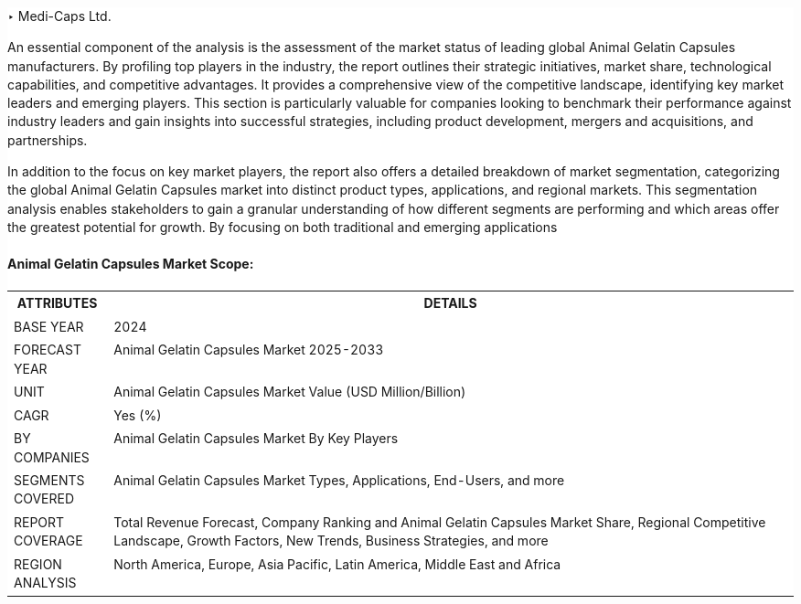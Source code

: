‣ Medi-Caps Ltd.

An essential component of the analysis is the assessment of the market status of leading global Animal Gelatin Capsules manufacturers. By profiling top players in the industry, the report outlines their strategic initiatives, market share, technological capabilities, and competitive advantages. It provides a comprehensive view of the competitive landscape, identifying key market leaders and emerging players. This section is particularly valuable for companies looking to benchmark their performance against industry leaders and gain insights into successful strategies, including product development, mergers and acquisitions, and partnerships.

In addition to the focus on key market players, the report also offers a detailed breakdown of market segmentation, categorizing the global Animal Gelatin Capsules market into distinct product types, applications, and regional markets. This segmentation analysis enables stakeholders to gain a granular understanding of how different segments are performing and which areas offer the greatest potential for growth. By focusing on both traditional and emerging applications

<h4>Animal Gelatin Capsules Market Scope:</h4>
<table>
<tr>
<th>ATTRIBUTES</th>
<th>DETAILS</th>
</tr>
<tr>
<td>BASE YEAR</td>
<td>2024</td>
</tr>
<tr>
<td>FORECAST YEAR</td>
<td>Animal Gelatin Capsules Market 2025-2033</td>
</tr>
<tr>
<td>UNIT</td>
<td>Animal Gelatin Capsules Market Value (USD Million/Billion)</td>
<tr>
<td>CAGR</td>
<td>Yes (%)</td>
</tr>
</tr>
<tr>
<td>BY COMPANIES</td>
<td>Animal Gelatin Capsules Market By Key Players</td>
</tr>
<tr>
<td>SEGMENTS COVERED</td>
<td>Animal Gelatin Capsules Market Types, Applications, End-Users, and more</td>
</tr>
<tr>
<td>REPORT COVERAGE</td>
<td>Total Revenue Forecast, Company Ranking and Animal Gelatin Capsules Market Share, Regional Competitive Landscape, Growth Factors, New Trends, Business Strategies, and more</td>
</tr>
<tr>
<td>REGION ANALYSIS</td>
<td>North America, Europe, Asia Pacific, Latin America, Middle East and Africa</td>
</tr>
</table>

